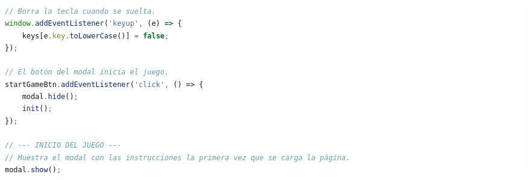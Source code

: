 ```js
// Borra la tecla cuando se suelta.
window.addEventListener('keyup', (e) => {
    keys[e.key.toLowerCase()] = false;
});

// El botón del modal inicia el juego.
startGameBtn.addEventListener('click', () => {
    modal.hide();
    init();
});

// --- INICIO DEL JUEGO ---
// Muestra el modal con las instrucciones la primera vez que se carga la página.
modal.show();
```

